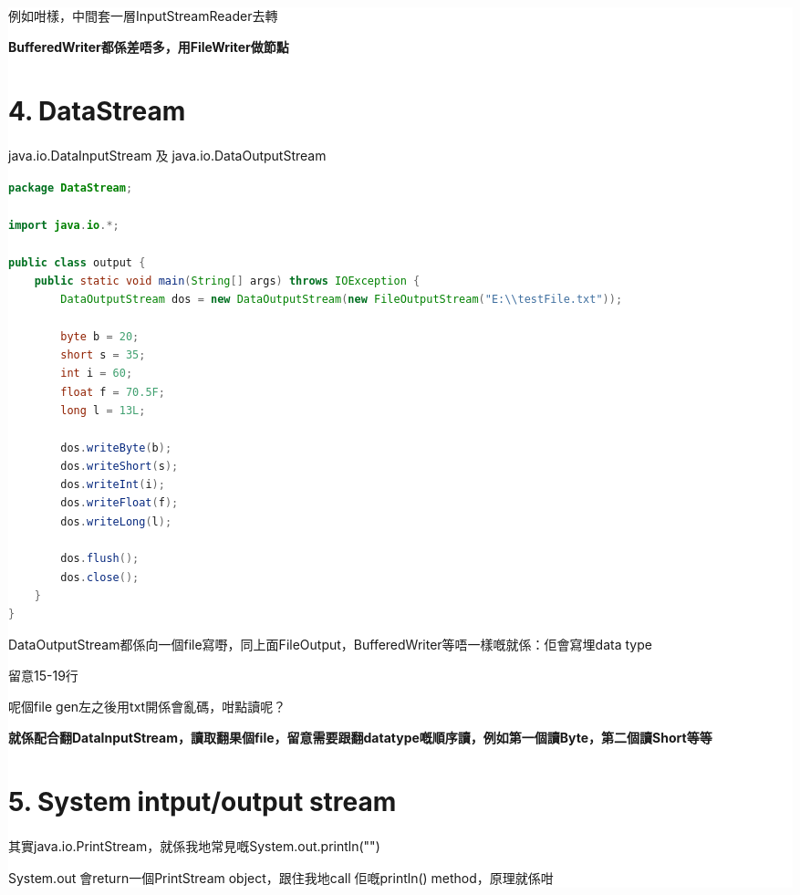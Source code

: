 例如咁樣，中間套一層InputStreamReader去轉

**BufferedWriter都係差唔多，用FileWriter做節點**





# 4. DataStream

java.io.DataInputStream 及 java.io.DataOutputStream

```java
package DataStream;

import java.io.*;

public class output {
    public static void main(String[] args) throws IOException {
        DataOutputStream dos = new DataOutputStream(new FileOutputStream("E:\\testFile.txt"));

        byte b = 20;
        short s = 35;
        int i = 60;
        float f = 70.5F;
        long l = 13L;

        dos.writeByte(b);
        dos.writeShort(s);
        dos.writeInt(i);
        dos.writeFloat(f);
        dos.writeLong(l);

        dos.flush();
        dos.close();
    }
}
```

DataOutputStream都係向一個file寫嘢，同上面FileOutput，BufferedWriter等唔一樣嘅就係：佢會寫埋data type

留意15-19行

呢個file gen左之後用txt開係會亂碼，咁點讀呢？

**就係配合翻DataInputStream，讀取翻果個file，留意需要跟翻datatype嘅順序讀，例如第一個讀Byte，第二個讀Short等等**





# 5. System intput/output stream

其實java.io.PrintStream，就係我地常見嘅System.out.println("")

System.out 會return一個PrintStream object，跟住我地call 佢嘅println() method，原理就係咁
